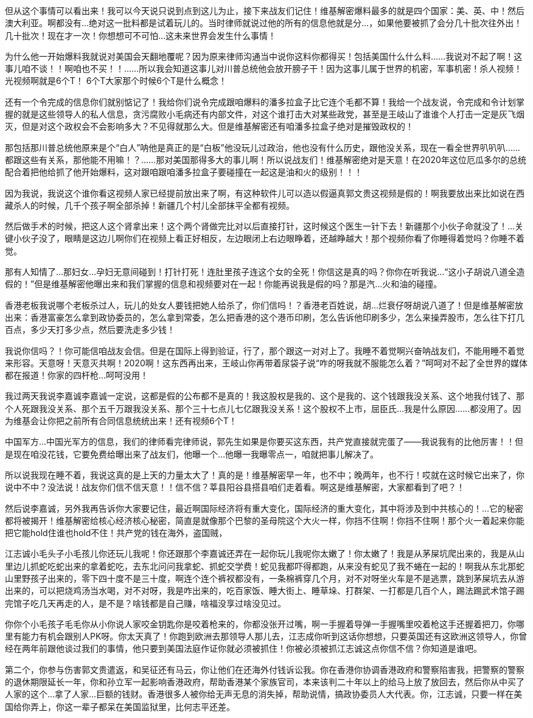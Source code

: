
但从这个事情可以看出来！我可以今天说只说到点到这儿为止，接下来战友们记住！维基解密爆料最多的就是四个国家：美、英、中！然后澳大利亚。啊都没有…绝对这一批料都是试着玩儿的。当时律师就说过他的所有的信息他就是分…，如果他要被抓了会分几十批次往外出！几十批次！现在才一次！你想想可不可怕…这未来世界会发生什么事情！


为什么他一开始爆料我就说对美国会天翻地覆呢？因为原来律师沟通当中说你这料你都得买！包括美国什么什么料……我说对不起了啊！这事儿咱不谈！！啊咱也不买！！……所以我会知道这事儿对川普总统他会放开膀子干！因为这事儿属于世界的机密，军事机密！杀人视频！光视频啊就是6个T！ 6个T大家那个时候6个T是什么概念！


还有一个令完成的信息你们就别惦记了！我给你们说令完成跟咱爆料的潘多拉盒子比它连个毛都不算！我给一个战友说，令完成和令计划掌握的就是这些领导人的私人信息，贪污腐败小毛病还有内部文件，对这个谁打击大对某些政党，甚至是王岐山了谁谁个人打击一定是灰飞烟灭，但是对这个政权会不会影响多大？不见得就那么大。但是维基解密还有咱潘多拉盒子绝对是摧毁政权的！


那包括那川普总统他原来是个“白人”呐他是真正的是“白板”他没玩儿过政治，他也没有什么历史，跟他没关系，现在一看全世界叭叭叭……都跟这些有关系，那他能不用嘛！？……那对美国那得多大的事儿啊！所以说战友们！维基解密绝对是天意！在2020年这位厄瓜多尔的总统配合着把他给抓了他开始爆料，这对跟咱跟咱潘多拉盒子要碰撞在一起这是油和火的级别！！！


因为我说，我说这个谁你看这视频人家已经提前放出来了啊，有这种软件儿可以造以假逼真郭文贵这视频是假的！啊我要放出来比如说在西藏杀人的时候，几千个孩子啊全部杀掉！新疆几个村儿全部抹平全都有视频。


然后做手术的时候，把这人这个肾拿出来！这个两个肾做完比对以后直接打针，这时候这个医生一针下去！新疆那个小伙子命就没了！…关键小伙子没了，眼睛是这边儿啊你们在视频上看正好相反，左边眼闭上右边眼睁着，还越睁越大！那个视频你看了你睡得着觉吗？你睡不着觉。


那有人知情了…那妇女…孕妇无意间碰到！打针打死！连肚里孩子连这个女的全死！你信这是真的吗？你你在听我说…“这小子胡说八道全造假的！”但是维基解密他曝出来和我们掌握的信息和视频要对在一起！你能再说我是假的吗？那是汽…火和油的碰撞。


香港老板我说哪个老板杀过人，玩儿的处女人要钱把她人给杀了，你们信吗！？香港老百姓说，胡…烂衰仔呀胡说八道了！但是维基解密放出来：香港富豪怎么拿到政协委员的，怎么拿到常委，怎么把香港的这个港币印刷，怎么告诉他印刷多少，怎么来操弄股市，怎么往下打几百点，多少天打多少点，然后要洗走多少钱！


我说你信吗？！你可能信咱战友会信。但是在国际上得到验证，行了，那个跟这一对对上了。我睡不着觉啊兴奋呐战友们，不能用睡不着觉来形容。天意呀！天意灭共啊！2020啊！这东西再出来，王岐山你再带着尿袋子说“咋的呀我就不服能怎么着？”呵呵对不起了全世界的媒体都在报道！你家的四杆枪…呵呵没用！


我过两天我说李嘉诚李嘉诚一定说，这都是假的公布都不是真的！我这股权是我的、这个是我的、这个钱跟我没关系、这个地我付钱了、那个人死跟我没关系、那个五千万跟我没关系、那个三十七点儿七亿跟我没关系！这个股权不上市，屈臣氏…我是什么原因……都没用了。因为维基会让你把之前所有合同信息统统出来！还有视频6个T！


中国军方…中国光军方的信息，我们的律师看完律师说，郭先生如果是你要买这东西，共产党直接就完蛋了——我说我有的比他厉害！！但是现在咱没花钱，它要免费给曝出来了战友们，他曝一个…他曝一我曝零点一，咱就把事儿解决了。


所以说我现在睡不着，我说这真的是上天的力量太大了！真的是！维基解密早一年，也不中；晚两年，也不行！哎就在这时候它出来了，你说中不中？没法说！战友你们信不信天意！！信不信？莘县阳谷县搭县咱们走着看。啊这是维基解密，大家都看到了吧？！


然后说李嘉诚，另外我再告诉你大家要记住，最近啊国际经济将有重大变化，国际经济的重大变化，其中将涉及到中共核心的！…它的秘密都将被揭开！维基解密给核心经济核心秘密，简直是就像那个巴黎的圣母院这个大火一样，你挡不住啊！你挡不住啊！那个火一着起来你能把它能hold住谁也hold不住！共产党的钱在海外，盗国贼，


江志诚小毛头子小毛孩儿你还玩儿我呢！你还跟那个李嘉诚还弄在一起你玩儿我呢你太嫩了！你太嫩了！我是从茅屎坑爬出来的，我是从山里边儿抓蛇吃蛇出来的拿着蛇吃，去东北问问我拿蛇、抓蛇交学费！蛇见我都吓得都跑，从来没有蛇见了我不蜷在一起的！啊我从东北那蛇山里野孩子出来的，零下四十度不是三十度，啊连个连个裤衩都没有，一条棉裤穿几个月，对不对呀坐火车是不是逃票，跳到茅屎坑去从游出来的，可以把烧鸡汤当水喝，对不对呀，我是咋出来的，吃百家饭、睡大街上、睡草垛、打群架、一打都是几百个人，踢法踢武术馆子踢完馆子吃几天再走的人，是不是？啥钱都是自己赚，啥福没享过啥没见过。


你你个小毛孩子毛毛你从小你说人家咬金钥匙你是咬着枪来的，你都没张开过嘴，啊一手握着导弹一手握嘴里咬着枪这手还握着把刀，你哪里有能力有机会跟别人PK呀。你太天真了！你跑到欧洲去那领导人那儿去，江志成你听到这话你想想，只要英国还有这欧洲这领导人，你曾经在两年前跟他谈过我们的事情，他只要到美国法庭作证你就必须被抓住！你被必须被抓江志诚这点你信不信？你知道是谁吧。


第二个，你参与伤害郭文贵遣返，和吴征还有马云，你让他们在还海外付钱诉讼我。你在香港你协调香港政府和警察陷害我，把警察的警察的退休期限延长一年，你和孙立军一起影响香港政府，帮助香港某个家族官司，本来该判二十年以上的给马上放了放回去，然后你从中买了人家的这个…拿了人家…巨额的钱财。香港很多人被你给无声无息的消失掉，帮助说情，搞政协委员人大代表。你，江志诚，只要一样在美国给你弄上，你这一辈子都呆在美国监狱里，比何志平还差。

